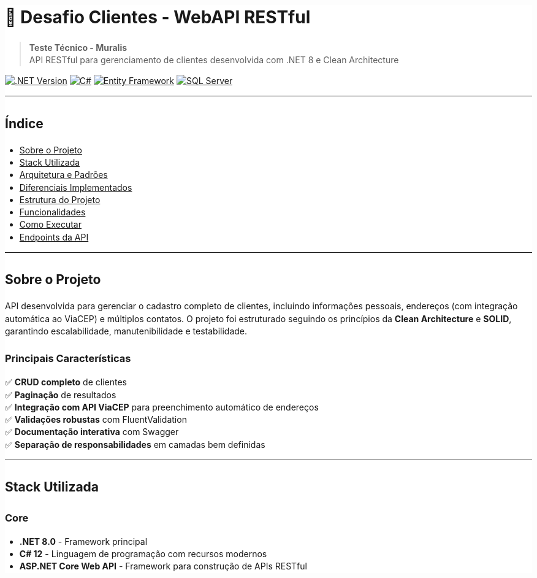 # 🏢 Desafio Clientes - WebAPI RESTful

> **Teste Técnico - Muralis**  
> API RESTful para gerenciamento de clientes desenvolvida com .NET 8 e Clean Architecture

[![.NET Version](https://img.shields.io/badge/.NET-8.0-512BD4?logo=dotnet)](https://dotnet.microsoft.com/)
[![C#](https://img.shields.io/badge/C%23-12.0-239120?logo=c-sharp)](https://docs.microsoft.com/en-us/dotnet/csharp/)
[![Entity Framework](https://img.shields.io/badge/Entity%20Framework-9.0-512BD4)](https://docs.microsoft.com/en-us/ef/)
[![SQL Server](https://img.shields.io/badge/SQL%20Server-2019+-CC2927?logo=microsoft-sql-server)](https://www.microsoft.com/sql-server)

---

## Índice

- [Sobre o Projeto](#-sobre-o-projeto)
- [Stack Utilizada](#-stack-utilizada)
- [Arquitetura e Padrões](#-arquitetura-e-padrões)
- [Diferenciais Implementados](#-diferenciais-implementados)
- [Estrutura do Projeto](#-estrutura-do-projeto)
- [Funcionalidades](#-funcionalidades)
- [Como Executar](#-como-executar)
- [Endpoints da API](#-endpoints-da-api)

---

## Sobre o Projeto

API desenvolvida para gerenciar o cadastro completo de clientes, incluindo informações pessoais, endereços (com integração automática ao ViaCEP) e múltiplos contatos. O projeto foi estruturado seguindo os princípios da **Clean Architecture** e **SOLID**, garantindo escalabilidade, manutenibilidade e testabilidade.

### Principais Características

✅ **CRUD completo** de clientes  
✅ **Paginação** de resultados  
✅ **Integração com API ViaCEP** para preenchimento automático de endereços  
✅ **Validações robustas** com FluentValidation  
✅ **Documentação interativa** com Swagger  
✅ **Separação de responsabilidades** em camadas bem definidas  

---

## Stack Utilizada

### Core
- **.NET 8.0** - Framework principal
- **C# 12** - Linguagem de programação com recursos modernos
- **ASP.NET Core Web API** - Framework para construção de APIs RESTful
